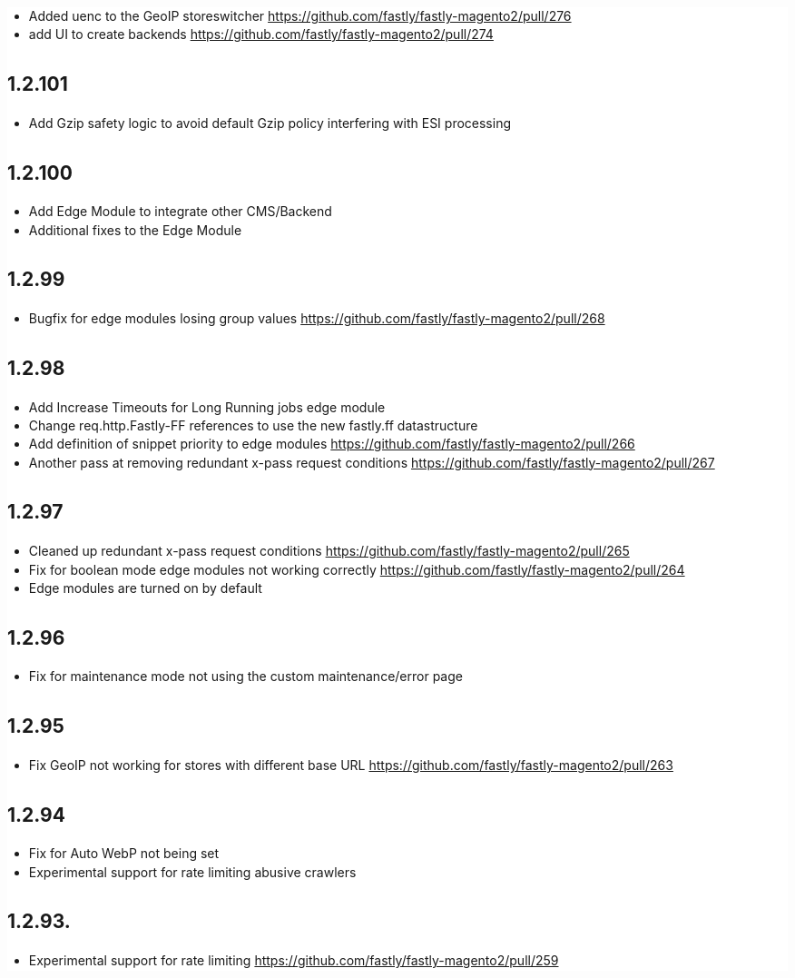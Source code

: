 - Added uenc to the GeoIP storeswitcher https://github.com/fastly/fastly-magento2/pull/276
- add UI to create backends https://github.com/fastly/fastly-magento2/pull/274

## 1.2.101

- Add Gzip safety logic to avoid default Gzip policy interfering with ESI processing

## 1.2.100

- Add Edge Module to integrate other CMS/Backend
- Additional fixes to the Edge Module

## 1.2.99

- Bugfix for edge modules losing group values https://github.com/fastly/fastly-magento2/pull/268

## 1.2.98

- Add Increase Timeouts for Long Running jobs edge module
- Change req.http.Fastly-FF references to use the new fastly.ff datastructure
- Add definition of snippet priority to edge modules https://github.com/fastly/fastly-magento2/pull/266
- Another pass at removing redundant x-pass request conditions https://github.com/fastly/fastly-magento2/pull/267

## 1.2.97

- Cleaned up redundant x-pass request conditions https://github.com/fastly/fastly-magento2/pull/265
- Fix for boolean mode edge modules not working correctly https://github.com/fastly/fastly-magento2/pull/264
- Edge modules are turned on by default

## 1.2.96

- Fix for maintenance mode not using the custom maintenance/error page

## 1.2.95

- Fix GeoIP not working for stores with different base URL https://github.com/fastly/fastly-magento2/pull/263

## 1.2.94

- Fix for Auto WebP not being set
- Experimental support for rate limiting abusive crawlers 

## 1.2.93.

- Experimental support for rate limiting https://github.com/fastly/fastly-magento2/pull/259
